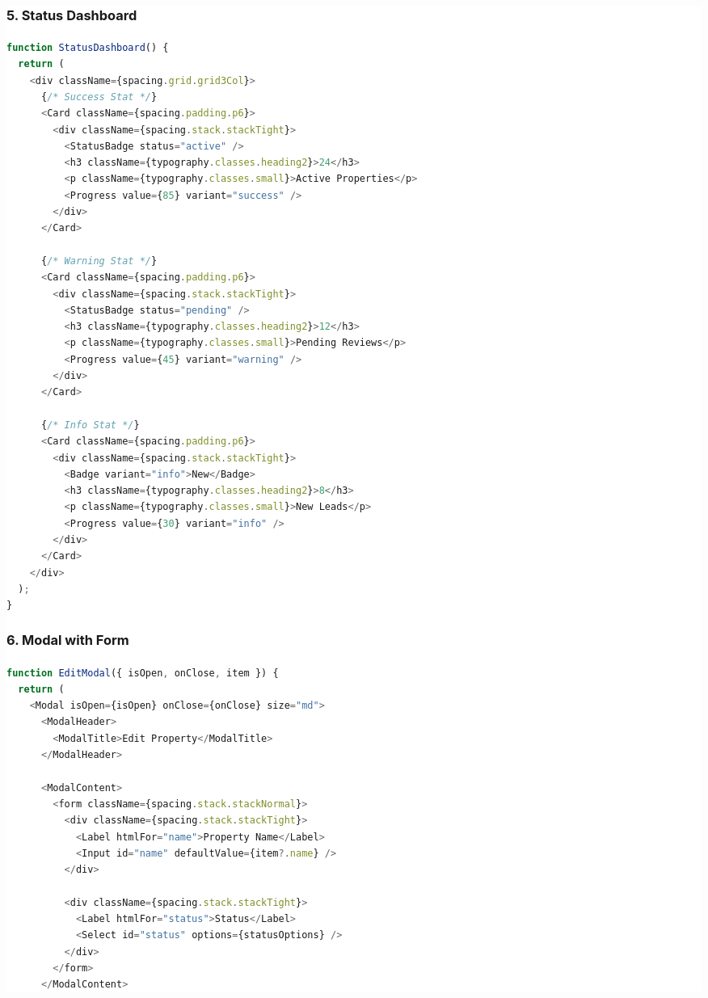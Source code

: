 ### 5. Status Dashboard

```typescript
function StatusDashboard() {
  return (
    <div className={spacing.grid.grid3Col}>
      {/* Success Stat */}
      <Card className={spacing.padding.p6}>
        <div className={spacing.stack.stackTight}>
          <StatusBadge status="active" />
          <h3 className={typography.classes.heading2}>24</h3>
          <p className={typography.classes.small}>Active Properties</p>
          <Progress value={85} variant="success" />
        </div>
      </Card>

      {/* Warning Stat */}
      <Card className={spacing.padding.p6}>
        <div className={spacing.stack.stackTight}>
          <StatusBadge status="pending" />
          <h3 className={typography.classes.heading2}>12</h3>
          <p className={typography.classes.small}>Pending Reviews</p>
          <Progress value={45} variant="warning" />
        </div>
      </Card>

      {/* Info Stat */}
      <Card className={spacing.padding.p6}>
        <div className={spacing.stack.stackTight}>
          <Badge variant="info">New</Badge>
          <h3 className={typography.classes.heading2}>8</h3>
          <p className={typography.classes.small}>New Leads</p>
          <Progress value={30} variant="info" />
        </div>
      </Card>
    </div>
  );
}
```

### 6. Modal with Form

```typescript
function EditModal({ isOpen, onClose, item }) {
  return (
    <Modal isOpen={isOpen} onClose={onClose} size="md">
      <ModalHeader>
        <ModalTitle>Edit Property</ModalTitle>
      </ModalHeader>

      <ModalContent>
        <form className={spacing.stack.stackNormal}>
          <div className={spacing.stack.stackTight}>
            <Label htmlFor="name">Property Name</Label>
            <Input id="name" defaultValue={item?.name} />
          </div>

          <div className={spacing.stack.stackTight}>
            <Label htmlFor="status">Status</Label>
            <Select id="status" options={statusOptions} />
          </div>
        </form>
      </ModalContent>

```